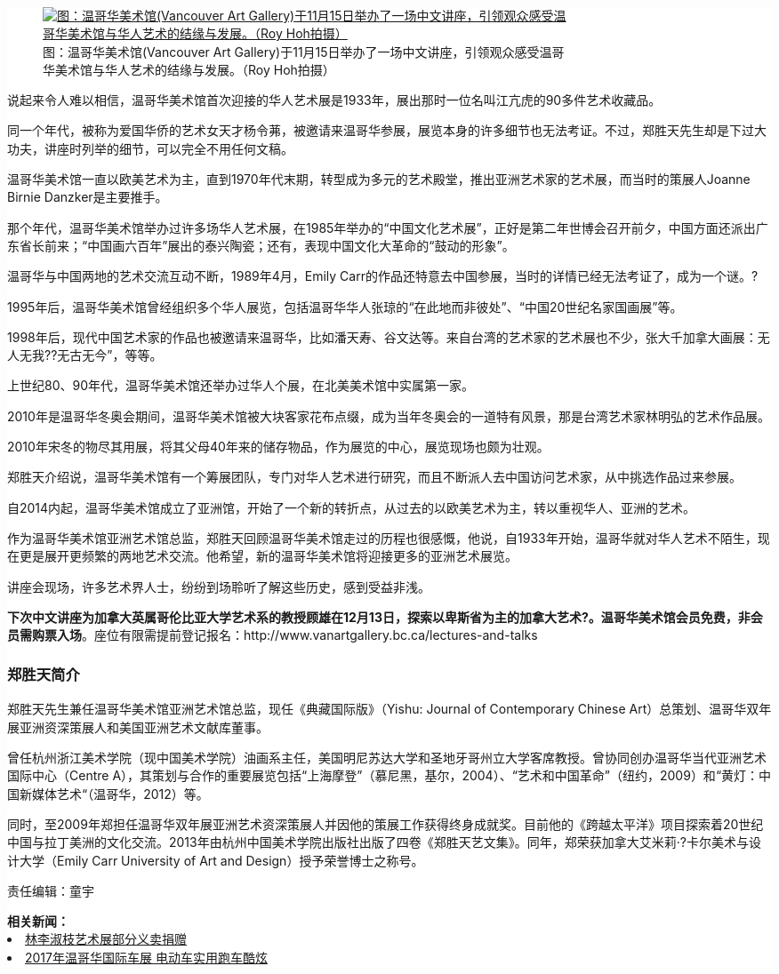 <figure id="attachment_11665257" aria-describedby="caption-attachment-11665257" style="width: 600px" class="wp-caption aligncenter"><a target="_blank" href="https://github.com/1992513/djy/blob/master/gb/19/11/19/n11665238.md#1/vancouver-artgallery-senimar-5" rel="attachment wp-att-11665257"><img loading="lazy" decoding="async" class="size-full wp-image-11665257" src="https://i.epochtimes.com/assets/uploads/2019/11/Vancouver-ArtGallery-senimar-5-e1574138454726.jpg" alt="图：温哥华美术馆(Vancouver Art Gallery)于11月15日举办了一场中文讲座，引领观众感受温哥华美术馆与华人艺术的结缘与发展。（Roy Hoh拍摄）" width="600" b="400" /></a><figcaption id="caption-attachment-11665257" class="wp-caption-text">图：温哥华美术馆(Vancouver Art Gallery)于11月15日举办了一场中文讲座，引领观众感受温哥华美术馆与华人艺术的结缘与发展。（Roy Hoh拍摄）</figcaption></figure>
<p class="p1"><span class="s1">说起来令人难以相信，温哥华美术馆首次迎接的华人艺术展是</span><span class="s2">1933</span><span class="s1">年，展出那时一位名叫江亢虎的</span><span class="s2">90</span><span class="s1">多件艺术收藏品。</span></p>
<p class="p1"><span class="s1">同一个年代，被称为爱国华侨的艺术女天才杨令茀，被邀请来温哥华参展，展览本身的许多细节也无法考证。不过，郑胜天先生却是下过大功夫，讲座时列举的细节，可以完全不用任何文稿。</span></p>
<p class="p1"><span class="s1">温哥华美术馆一直以欧美艺术为主，直到</span><span class="s2">1970</span><span class="s1">年代末期，转型成为多元的艺术殿堂，推出亚洲艺术家的艺术展，而当时的策展人</span><span class="s2">Joanne Birnie Danzker</span><span class="s1">是主要推手。</span></p>
<p class="p1"><span class="s1">那个年代，温哥华美术馆举办过许多场华人艺术展，在</span><span class="s2">1985</span><span class="s1">年举办的</span><span class="s2">“</span><span class="s1">中国文化艺术展</span><span class="s2">”</span><span class="s1">，正好是第二年世博会召开前夕，中国方面还派出广东省长前来；</span><span class="s2">“</span><span class="s1">中国画六百年</span><span class="s2">”</span><span class="s1">展出的泰兴陶瓷；还有，表现中国文化大革命的</span><span class="s2">“</span><span class="s1">鼓动的形象</span><span class="s2">”</span><span class="s1">。</span></p>
<p class="p1"><span class="s1">温哥华与中国两地的艺术交流互动不断，</span><span class="s2">1989</span><span class="s1">年</span><span class="s2">4</span><span class="s1">月，</span><span class="s2">Emily Carr</span><span class="s1">的作品还特意去中国参展，当时的详情已经无法考证了，成为一个谜。</span><span class="s2">?</span></p>
<p class="p1"><span class="s2">1995</span><span class="s1">年后，温哥华美术馆曾经组织多个华人展览，包括温哥华华人张琼的</span><span class="s2">“</span><span class="s1">在此地而非彼处</span><span class="s2">”</span><span class="s1">、</span><span class="s2">“</span><span class="s1">中国</span><span class="s2">20</span><span class="s1">世纪名家国画展</span><span class="s2">”</span><span class="s1">等。</span></p>
<p class="p1"><span class="s2">1998</span><span class="s1">年后，现代中国艺术家的作品也被邀请来温哥华，比如潘天寿、谷文达等。来自台湾的艺术家的艺术展也不少，张大千加拿大画展：无人无我</span><span class="s2">??</span><span class="s1">无古无今</span><span class="s2">”</span><span class="s1">，等等。</span></p>
<p class="p1"><span class="s1">上世纪</span><span class="s2">80</span><span class="s1">、</span><span class="s2">90</span><span class="s1">年代，温哥华美术馆还举办过华人个展，在北美美术馆中实属第一家。</span></p>
<p class="p1"><span class="s2">2010</span><span class="s1">年是温哥华冬奥会期间，温哥华美术馆被大块客家花布点缀，成为当年冬奥会的一道特有风景，那是台湾艺术家林明弘的艺术作品展。</span></p>
<p class="p1"><span class="s2">2010</span><span class="s1">年宋冬的物尽其用展，将其父母</span><span class="s2">40</span><span class="s1">年来的储存物品，作为展览的中心，展览现场也颇为壮观。</span></p>
<p class="p1"><span class="s1">郑胜天介绍说，温哥华美术馆有一个筹展团队，专门对华人艺术进行研究，而且不断派人去中国访问艺术家，从中挑选作品过来参展。</span></p>
<p class="p1"><span class="s1">自</span><span class="s2">2014</span><span class="s1">内起，温哥华美术馆成立了亚洲馆，开始了一个新的转折点，从过去的以欧美艺术为主，转以重视华人、亚洲的艺术。</span></p>
<p class="p1"><span class="s1">作为温哥华美术馆亚洲艺术馆总监，郑胜天回顾温哥华美术馆走过的历程也很感慨，他说，自</span><span class="s2">1933</span><span class="s1">年开始，温哥华就对华人艺术不陌生，现在更是展开更频繁的两地艺术交流。他希望，新的温哥华美术馆将迎接更多的亚洲艺术展览。</span></p>
<p class="p1"><span class="s1">讲座会现场，许多艺术界人士，纷纷到场聆听了解这些历史，感到受益非浅。</span></p>
<p class="p1"><strong><span class="s1">下次中文讲座为加拿大英属哥伦比亚大学艺术系的教授顾雄在</span><span class="s2">12</span><span class="s1">月</span><span class="s2">13</span><span class="s1">日，探索以卑斯省为主的加拿大艺术</span><span class="s2">?</span></strong><span class="s1"><strong>。温哥华美术馆会员免费，非会员需购票入场</strong>。座位有限需提前登记报名：</span><span class="s3"><ahref="http://www.vanartgallery.bc.ca/lectures-and-talks">http://www.vanartgallery.bc.ca/lectures-and-talks</a></span></p>
<h3 class="p1"><span class="s1">郑胜天简介</span></h3>
<p class="p1"><span class="s1">郑胜天先生兼任温哥华美术馆亚洲艺术馆总监，现任《典藏国际版》（</span><span class="s2">Yishu: Journal of Contemporary Chinese Art</span><span class="s1">）总策划、温哥华双年展亚洲资深策展人和美国亚洲艺术文献库董事。</span></p>
<p class="p1"><span class="s1">曾任杭州浙江美术学院（现中国美术学院）油画系主任，美国明尼苏达大学和圣地牙哥州立大学客席教授。曾协同创办温哥华当代亚洲艺术国际中心（</span><span class="s2">Centre A</span><span class="s1">），其策划与合作的重要展览包括</span><span class="s2">“</span><span class="s1">上海摩登</span><span class="s2">”</span><span class="s1">（慕尼黑，基尔，</span><span class="s2">2004</span><span class="s1">）、</span><span class="s2">“</span><span class="s1">艺术和中国革命</span><span class="s2">”</span><span class="s1">（纽约，</span><span class="s2">2009</span><span class="s1">）和</span><span class="s2">“</span><span class="s1">黄灯：中国新媒体艺术</span><span class="s2">&#8220;</span><span class="s1">（温哥华，</span><span class="s2">2012</span><span class="s1">）等。</span></p>
<p class="p1"><span class="s1">同时，至</span><span class="s2">2009</span><span class="s1">年郑担任温哥华双年展亚洲艺术资深策展人并因他的策展工作获得终身成就奖。目前他的《跨越太平洋》项目探索着</span><span class="s2">20</span><span class="s1">世纪中国与拉丁美洲的文化交流。</span><span class="s2">2013</span><span class="s1">年由杭州中国美术学院出版社出版了四卷《郑胜天艺文集》。同年，郑荣获加拿大艾米莉</span><span class="s2">·?</span><span class="s1">卡尔美术与设计大学（</span><span class="s2">Emily Carr University of Art and Design</span><span class="s1">）授予荣誉博士之称号。</span></p>
<p class="p1">责任编辑：童宇</p>
</div>
<strong>相关新闻：</strong>
<li><a href="https://github.com/1992513/djy/blob/master/gb/16/10/3/n8362516.md#1">林李淑枝艺术展部分义卖捐赠</a></li>
<li><a href="https://github.com/1992513/djy/blob/master/gb/17/3/29/n8978961.md#1">2017年温哥华国际车展 电动车实用跑车酷炫</a></li>